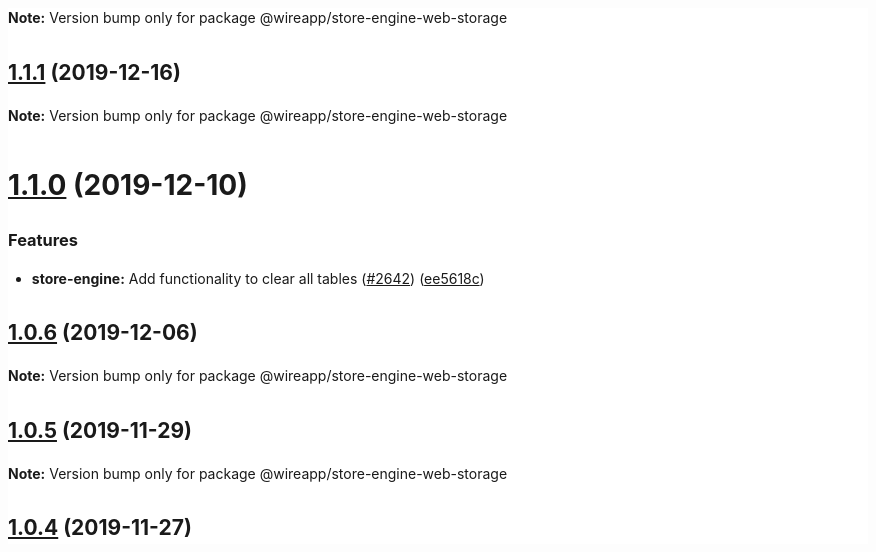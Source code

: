 **Note:** Version bump only for package @wireapp/store-engine-web-storage





## [1.1.1](https://github.com/wireapp/wire-web-packages/tree/master/packages/store-engine-web-storage/compare/@wireapp/store-engine-web-storage@1.1.0...@wireapp/store-engine-web-storage@1.1.1) (2019-12-16)

**Note:** Version bump only for package @wireapp/store-engine-web-storage





# [1.1.0](https://github.com/wireapp/wire-web-packages/tree/master/packages/store-engine-web-storage/compare/@wireapp/store-engine-web-storage@1.0.6...@wireapp/store-engine-web-storage@1.1.0) (2019-12-10)


### Features

* **store-engine:** Add functionality to clear all tables ([#2642](https://github.com/wireapp/wire-web-packages/tree/master/packages/store-engine-web-storage/issues/2642)) ([ee5618c](https://github.com/wireapp/wire-web-packages/tree/master/packages/store-engine-web-storage/commit/ee5618c2505db9134d09d46791fcf7b6dd5740fe))





## [1.0.6](https://github.com/wireapp/wire-web-packages/tree/master/packages/store-engine-web-storage/compare/@wireapp/store-engine-web-storage@1.0.5...@wireapp/store-engine-web-storage@1.0.6) (2019-12-06)

**Note:** Version bump only for package @wireapp/store-engine-web-storage





## [1.0.5](https://github.com/wireapp/wire-web-packages/tree/master/packages/store-engine-web-storage/compare/@wireapp/store-engine-web-storage@1.0.4...@wireapp/store-engine-web-storage@1.0.5) (2019-11-29)

**Note:** Version bump only for package @wireapp/store-engine-web-storage





## [1.0.4](https://github.com/wireapp/wire-web-packages/tree/master/packages/store-engine-web-storage/compare/@wireapp/store-engine-web-storage@1.0.3...@wireapp/store-engine-web-storage@1.0.4) (2019-11-27)
